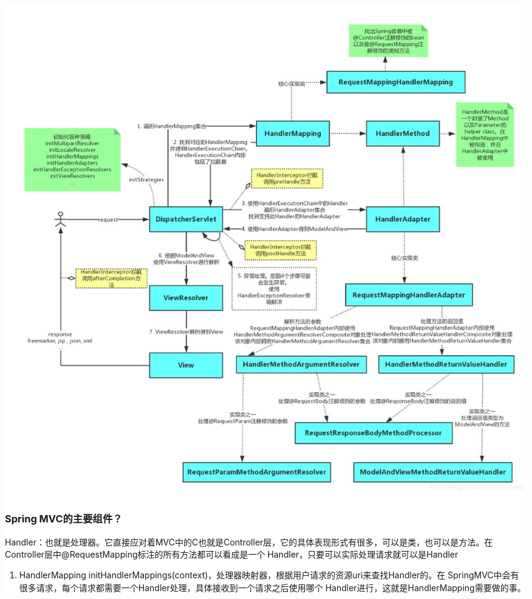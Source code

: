 ![](media/a2935ed6bb4eed6ea2f9e09b423c3550.jpg)

### Spring MVC的主要组件？	 [](af://n774/)

Handler：也就是处理器。它直接应对着MVC中的C也就是Controller层，它的具体表现形式有很多，可以是类，也可以是方法。在Controller层中\@RequestMapping标注的所有方法都可以看成是一个
Handler，只要可以实际处理请求就可以是Handler

1.  HandlerMapping
    initHandlerMappings(context)，处理器映射器，根据用户请求的资源uri来查找Handler的。在
    SpringMVC中会有很多请求，每个请求都需要一个Handler处理，具体接收到一个请求之后使用哪个
    Handler进行，这就是HandlerMapping需要做的事。
